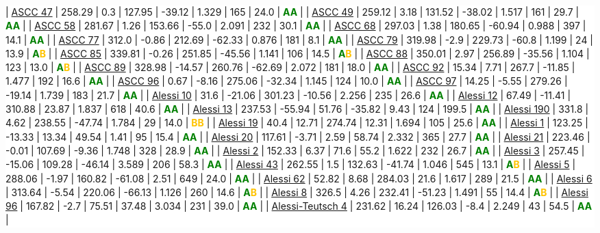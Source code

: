 | [ASCC 47](/_clusters/ascc47/) | 258.29 | 0.3 | 127.95 | -39.12 | 1.329 | 165 | 24.0 | <span style="color: green; font-weight: bold;">A</span><span style="color: green; font-weight: bold;">A</span> |
| [ASCC 49](/_clusters/ascc49/) | 259.12 | 3.18 | 131.52 | -38.02 | 1.517 | 161 | 29.7 | <span style="color: green; font-weight: bold;">A</span><span style="color: green; font-weight: bold;">A</span> |
| [ASCC 58](/_clusters/ascc58/) | 281.67 | 1.26 | 153.66 | -55.0 | 2.091 | 232 | 30.1 | <span style="color: green; font-weight: bold;">A</span><span style="color: green; font-weight: bold;">A</span> |
| [ASCC 68](/_clusters/ascc68/) | 297.03 | 1.38 | 180.65 | -60.94 | 0.988 | 397 | 14.1 | <span style="color: green; font-weight: bold;">A</span><span style="color: green; font-weight: bold;">A</span> |
| [ASCC 77](/_clusters/ascc77/) | 312.0 | -0.86 | 212.69 | -62.33 | 0.876 | 181 | 8.1 | <span style="color: green; font-weight: bold;">A</span><span style="color: green; font-weight: bold;">A</span> |
| [ASCC 79](/_clusters/ascc79/) | 319.98 | -2.9 | 229.73 | -60.8 | 1.199 | 24 | 13.9 | <span style="color: green; font-weight: bold;">A</span><span style="color: #FFC300; font-weight: bold;">B</span> |
| [ASCC 85](/_clusters/ascc85/) | 339.81 | -0.26 | 251.85 | -45.56 | 1.141 | 106 | 14.5 | <span style="color: green; font-weight: bold;">A</span><span style="color: #FFC300; font-weight: bold;">B</span> |
| [ASCC 88](/_clusters/ascc88/) | 350.01 | 2.97 | 256.89 | -35.56 | 1.104 | 123 | 13.0 | <span style="color: green; font-weight: bold;">A</span><span style="color: #FFC300; font-weight: bold;">B</span> |
| [ASCC 89](/_clusters/ascc89/) | 328.98 | -14.57 | 260.76 | -62.69 | 2.072 | 181 | 18.0 | <span style="color: green; font-weight: bold;">A</span><span style="color: green; font-weight: bold;">A</span> |
| [ASCC 92](/_clusters/ascc92/) | 15.34 | 7.71 | 267.7 | -11.85 | 1.477 | 192 | 16.6 | <span style="color: green; font-weight: bold;">A</span><span style="color: green; font-weight: bold;">A</span> |
| [ASCC 96](/_clusters/ascc96/) | 0.67 | -8.16 | 275.06 | -32.34 | 1.145 | 124 | 10.0 | <span style="color: green; font-weight: bold;">A</span><span style="color: green; font-weight: bold;">A</span> |
| [ASCC 97](/_clusters/ascc97/) | 14.25 | -5.55 | 279.26 | -19.14 | 1.739 | 183 | 21.7 | <span style="color: green; font-weight: bold;">A</span><span style="color: green; font-weight: bold;">A</span> |
| [Alessi 10](/_clusters/alessi10/) | 31.6 | -21.06 | 301.23 | -10.56 | 2.256 | 235 | 26.6 | <span style="color: green; font-weight: bold;">A</span><span style="color: green; font-weight: bold;">A</span> |
| [Alessi 12](/_clusters/alessi12/) | 67.49 | -11.41 | 310.88 | 23.87 | 1.837 | 618 | 40.6 | <span style="color: green; font-weight: bold;">A</span><span style="color: green; font-weight: bold;">A</span> |
| [Alessi 13](/_clusters/alessi13/) | 237.53 | -55.94 | 51.76 | -35.82 | 9.43 | 124 | 199.5 | <span style="color: green; font-weight: bold;">A</span><span style="color: green; font-weight: bold;">A</span> |
| [Alessi 190](/_clusters/alessi190/) | 331.8 | 4.62 | 238.55 | -47.74 | 1.784 | 29 | 14.0 | <span style="color: #FFC300; font-weight: bold;">B</span><span style="color: #FFC300; font-weight: bold;">B</span> |
| [Alessi 19](/_clusters/alessi19/) | 40.4 | 12.71 | 274.74 | 12.31 | 1.694 | 105 | 25.6 | <span style="color: green; font-weight: bold;">A</span><span style="color: green; font-weight: bold;">A</span> |
| [Alessi 1](/_clusters/alessi1/) | 123.25 | -13.33 | 13.34 | 49.54 | 1.41 | 95 | 15.4 | <span style="color: green; font-weight: bold;">A</span><span style="color: green; font-weight: bold;">A</span> |
| [Alessi 20](/_clusters/alessi20/) | 117.61 | -3.71 | 2.59 | 58.74 | 2.332 | 365 | 27.7 | <span style="color: green; font-weight: bold;">A</span><span style="color: green; font-weight: bold;">A</span> |
| [Alessi 21](/_clusters/alessi21/) | 223.46 | -0.01 | 107.69 | -9.36 | 1.748 | 328 | 28.9 | <span style="color: green; font-weight: bold;">A</span><span style="color: green; font-weight: bold;">A</span> |
| [Alessi 2](/_clusters/alessi2/) | 152.33 | 6.37 | 71.6 | 55.2 | 1.622 | 232 | 26.7 | <span style="color: green; font-weight: bold;">A</span><span style="color: green; font-weight: bold;">A</span> |
| [Alessi 3](/_clusters/alessi3/) | 257.45 | -15.06 | 109.28 | -46.14 | 3.589 | 206 | 58.3 | <span style="color: green; font-weight: bold;">A</span><span style="color: green; font-weight: bold;">A</span> |
| [Alessi 43](/_clusters/alessi43/) | 262.55 | 1.5 | 132.63 | -41.74 | 1.046 | 545 | 13.1 | <span style="color: green; font-weight: bold;">A</span><span style="color: #FFC300; font-weight: bold;">B</span> |
| [Alessi 5](/_clusters/alessi5/) | 288.06 | -1.97 | 160.82 | -61.08 | 2.51 | 649 | 24.0 | <span style="color: green; font-weight: bold;">A</span><span style="color: green; font-weight: bold;">A</span> |
| [Alessi 62](/_clusters/alessi62/) | 52.82 | 8.68 | 284.03 | 21.6 | 1.617 | 289 | 21.5 | <span style="color: green; font-weight: bold;">A</span><span style="color: green; font-weight: bold;">A</span> |
| [Alessi 6](/_clusters/alessi6/) | 313.64 | -5.54 | 220.06 | -66.13 | 1.126 | 260 | 14.6 | <span style="color: green; font-weight: bold;">A</span><span style="color: #FFC300; font-weight: bold;">B</span> |
| [Alessi 8](/_clusters/alessi8/) | 326.5 | 4.26 | 232.41 | -51.23 | 1.491 | 55 | 14.4 | <span style="color: green; font-weight: bold;">A</span><span style="color: #FFC300; font-weight: bold;">B</span> |
| [Alessi 96](/_clusters/alessi96/) | 167.82 | -2.7 | 75.51 | 37.48 | 3.034 | 231 | 39.0 | <span style="color: green; font-weight: bold;">A</span><span style="color: green; font-weight: bold;">A</span> |
| [Alessi-Teutsch 4](/_clusters/alessiteutsch4/) | 231.62 | 16.24 | 126.03 | -8.4 | 2.249 | 43 | 54.5 | <span style="color: green; font-weight: bold;">A</span><span style="color: green; font-weight: bold;">A</span> |